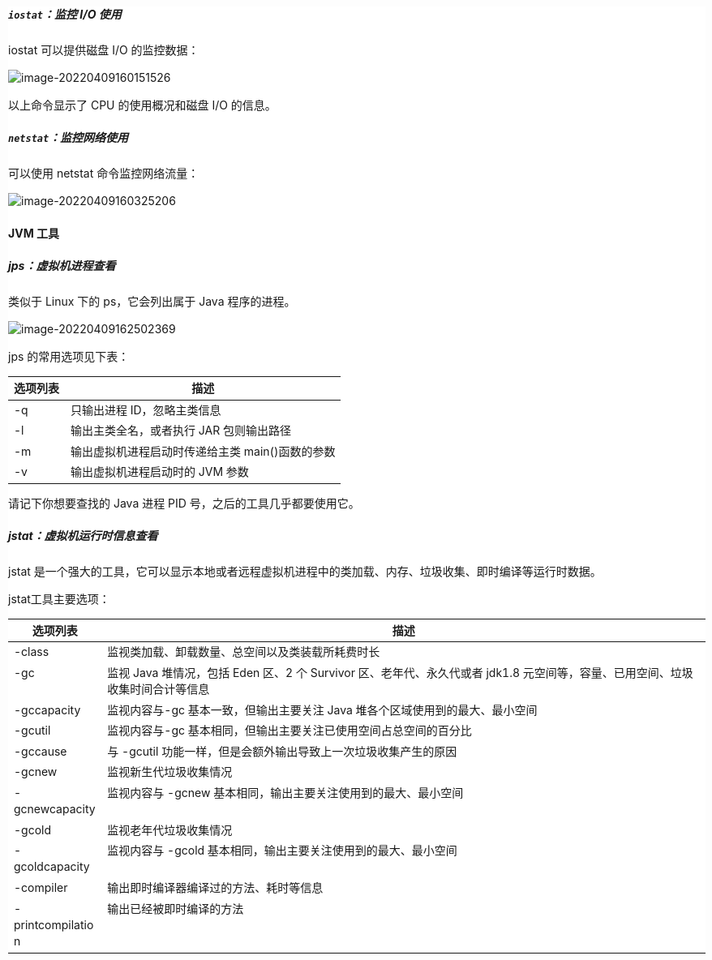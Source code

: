 ##### `iostat`：监控 I/O 使用

iostat 可以提供磁盘 I/O 的监控数据：

![image-20220409160151526](https://fastly.jsdelivr.net/gh/Faraway002/typora/images/image-20220409160151526.png)

以上命令显示了 CPU 的使用概况和磁盘 I/O 的信息。

##### `netstat`：监控网络使用

可以使用 netstat 命令监控网络流量：

![image-20220409160325206](https://fastly.jsdelivr.net/gh/Faraway002/typora/images/image-20220409160325206.png)

#### JVM 工具

##### jps：虚拟机进程查看

类似于 Linux 下的 ps，它会列出属于 Java 程序的进程。

![image-20220409162502369](https://fastly.jsdelivr.net/gh/Faraway002/typora/images/image-20220409162502369.png)

jps 的常用选项见下表：

| 选项列表 | 描述                                            |
| -------- | ----------------------------------------------- |
| -q       | 只输出进程 ID，忽略主类信息                     |
| -l       | 输出主类全名，或者执行 JAR 包则输出路径         |
| -m       | 输出虚拟机进程启动时传递给主类 main()函数的参数 |
| -v       | 输出虚拟机进程启动时的 JVM 参数                 |

请记下你想要查找的 Java 进程 PID 号，之后的工具几乎都要使用它。

##### jstat：虚拟机运行时信息查看

jstat 是一个强大的工具，它可以显示本地或者远程虚拟机进程中的类加载、内存、垃圾收集、即时编译等运行时数据。

jstat工具主要选项：

| 选项列表          | 描述                                                         |
| ----------------- | ------------------------------------------------------------ |
| -class            | 监视类加载、卸载数量、总空间以及类装载所耗费时长             |
| -gc               | 监视 Java 堆情况，包括 Eden 区、2 个 Survivor 区、老年代、永久代或者 jdk1.8 元空间等，容量、已用空间、垃圾收集时间合计等信息 |
| -gccapacity       | 监视内容与-gc 基本一致，但输出主要关注 Java 堆各个区域使用到的最大、最小空间 |
| -gcutil           | 监视内容与-gc 基本相同，但输出主要关注已使用空间占总空间的百分比 |
| -gccause          | 与 -gcutil 功能一样，但是会额外输出导致上一次垃圾收集产生的原因 |
| -gcnew            | 监视新生代垃圾收集情况                                       |
| -gcnewcapacity    | 监视内容与 -gcnew 基本相同，输出主要关注使用到的最大、最小空间 |
| -gcold            | 监视老年代垃圾收集情况                                       |
| -gcoldcapacity    | 监视内容与 -gcold 基本相同，输出主要关注使用到的最大、最小空间 |
| -compiler         | 输出即时编译器编译过的方法、耗时等信息                       |
| -printcompilation | 输出已经被即时编译的方法                                     |
